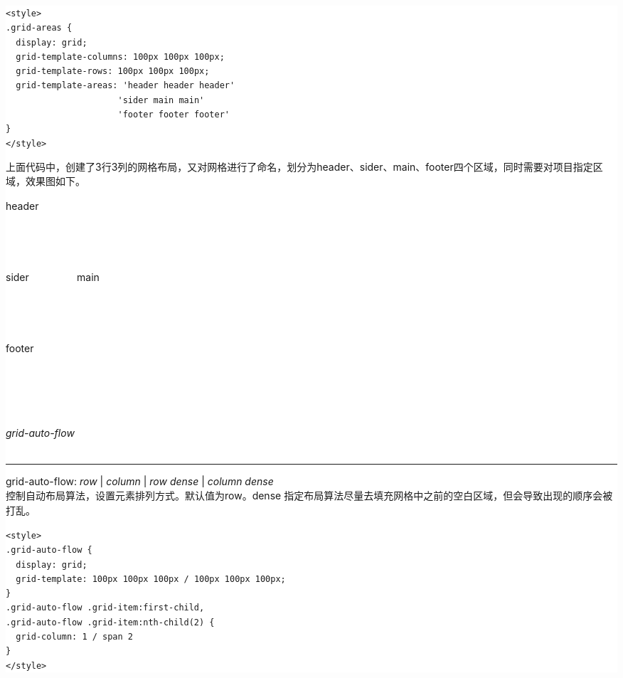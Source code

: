     <style>
    .grid-areas {
      display: grid;
      grid-template-columns: 100px 100px 100px;
      grid-template-rows: 100px 100px 100px;
      grid-template-areas: 'header header header'
                          'sider main main'
                          'footer footer footer'
    }
    </style>

  上面代码中，创建了3行3列的网格布局，又对网格进行了命名，划分为header、sider、main、footer四个区域，同时需要对项目指定区域，效果图如下。
<style scoped>
.grid-areas {
  display: grid;
  grid-template-columns: 100px 100px 100px;
  grid-template-rows: 100px 100px 100px;
  grid-template-areas: 'header header header'
                       'sider main main'
                       'footer footer footer'
}
.grid-areas .grid-item:nth-child(1) {
  grid-area: header;
}
.grid-areas .grid-item:nth-child(2) {
  grid-area: sider;
}
.grid-areas .grid-item:nth-child(3) {
  grid-area: main;
}
.grid-areas .grid-item:nth-child(4) {
  grid-area: footer;
}
</style>
<div class="grid-areas">
  <div class="grid-item">header</div>
  <div class="grid-item">sider</div>
  <div class="grid-item">main</div>
  <div class="grid-item">footer</div>
</div>

  ###### grid-auto-flow
  ---
  grid-auto-flow: *row* | *column* | *row dense* | *column dense*<br>
  控制自动布局算法，设置元素排列方式。默认值为row。dense 指定布局算法尽量去填充网格中之前的空白区域，但会导致出现的顺序会被打乱。


    <style>
    .grid-auto-flow {
      display: grid;
      grid-template: 100px 100px 100px / 100px 100px 100px;
    }
    .grid-auto-flow .grid-item:first-child,
    .grid-auto-flow .grid-item:nth-child(2) {
      grid-column: 1 / span 2
    }
    </style>
